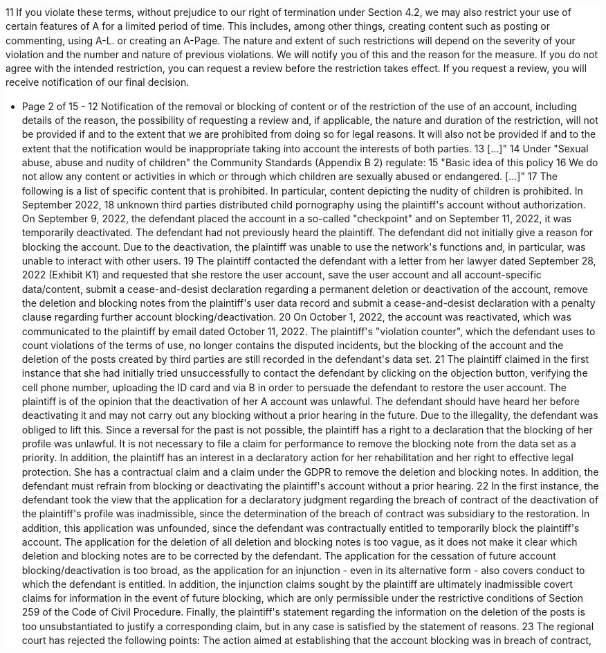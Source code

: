 11 If you violate these terms, without prejudice to our right of termination under Section 4.2, we may also restrict your use of certain features of A for a limited period of time. This includes, among other things, creating content such as posting or commenting, using A-L. or creating an A-Page. The nature and extent of such restrictions will depend on the severity of your violation and the number and nature of previous violations. We will notify you of this and the reason for the measure. If you do not agree with the intended restriction, you can request a review before the restriction takes effect. If you request a review, you will receive notification of our final decision.
- Page 2 of 15 - 12 Notification of the removal or blocking of content or
of the restriction of the use of an account, including details of the reason,
the possibility of requesting a review and, if applicable, the nature and duration of the restriction, will not be provided if and to the extent that we are prohibited from doing so for legal reasons. It will also not be provided if and to the extent that the notification would be inappropriate taking into account the interests of both parties.
13 \[…\]"
14 Under "Sexual abuse, abuse and nudity of children" the
Community Standards (Appendix B 2) regulate:
15 "Basic idea of this policy
16 We do not allow any content or activities in which or through which children are sexually abused or endangered. \[…\]"
17 The following is a list of specific content that is prohibited. In particular,
content depicting the nudity of children is prohibited.
In September 2022, 18 unknown third parties distributed child pornography using the plaintiff's account without authorization. On September 9, 2022, the defendant placed the account in a so-called "checkpoint" and on September 11, 2022, it was temporarily deactivated. The defendant had not previously heard the plaintiff. The defendant did not initially give a reason for blocking the account. Due to the deactivation, the plaintiff was unable to use the network's functions and, in particular, was unable to interact with other users. 19 The plaintiff contacted the defendant with a letter from her lawyer dated September 28, 2022
(Exhibit K1) and requested that she restore the user account, save the user account and
all account-specific data/content, submit a cease-and-desist declaration regarding a permanent deletion or deactivation of the account, remove the deletion and blocking notes from the plaintiff's user data record and submit a cease-and-desist declaration with a penalty clause regarding further account blocking/deactivation.
20 On October 1, 2022, the account was reactivated, which was communicated to the plaintiff by email dated October 11, 2022. The plaintiff's "violation counter", which the defendant uses to count violations of the terms of use, no longer contains the disputed incidents, but the blocking of the account and the deletion of the posts created by third parties are still recorded in the defendant's data set. 21 The plaintiff claimed in the first instance that she had initially tried unsuccessfully to contact the defendant by clicking on the objection button, verifying the cell phone number, uploading the ID card and via B in order to persuade the defendant to restore the user account. The plaintiff is of the opinion that the deactivation of her A account was unlawful. The defendant should have heard her before deactivating it and may not carry out any blocking without a prior hearing in the future. Due to the illegality, the defendant was obliged to lift this. Since a reversal for the past is not possible, the plaintiff has a right to a declaration that the blocking of her profile was unlawful. It is not necessary to file a claim for performance to remove the blocking note from the data set as a priority. In addition, the plaintiff has an interest in a declaratory action for her rehabilitation and her right to effective legal protection. She has a contractual claim and a claim under the GDPR to remove the deletion and blocking notes. In addition, the defendant must refrain from blocking or deactivating the plaintiff's account without a prior hearing.
22 In the first instance, the defendant took the view that the application for a declaratory judgment regarding the breach of contract of the deactivation of the plaintiff's profile was inadmissible, since the determination of the breach of contract was subsidiary to the restoration. In addition, this application was unfounded, since the defendant was contractually entitled to temporarily block the plaintiff's account. The application for the deletion of all deletion and blocking notes is too vague, as it does not make it clear which deletion and blocking notes are to be corrected by the defendant. The application for the cessation of future account blocking/deactivation is too broad, as the application for an injunction - even in its alternative form - also covers conduct to which the defendant is entitled. In addition, the injunction claims sought by the plaintiff are ultimately inadmissible covert claims for information in the event of future blocking, which are only permissible under the restrictive conditions of Section 259 of the Code of Civil Procedure. Finally, the plaintiff's statement regarding the information on the deletion of the posts is too unsubstantiated to justify a corresponding claim, but in any case is satisfied by the statement of reasons. 23 The regional court has rejected the following points: The action aimed at establishing that the account blocking was in breach of contract,